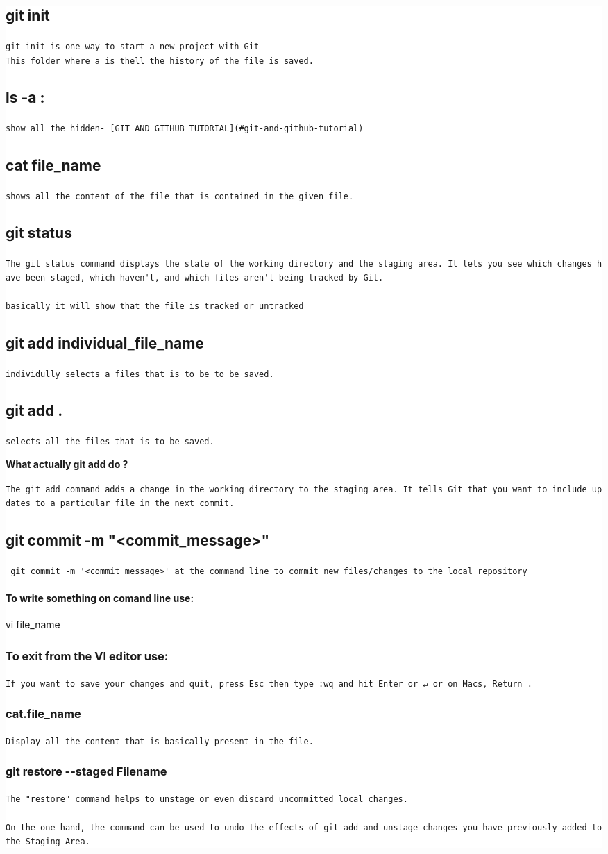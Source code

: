 

## git init
    git init is one way to start a new project with Git
    This folder where a is thell the history of the file is saved.

## ls -a : 
    show all the hidden- [GIT AND GITHUB TUTORIAL](#git-and-github-tutorial)

## cat file_name
    shows all the content of the file that is contained in the given file.

## git status
    The git status command displays the state of the working directory and the staging area. It lets you see which changes have been staged, which haven't, and which files aren't being tracked by Git.

    basically it will show that the file is tracked or untracked

## git add individual_file_name  
    individully selects a files that is to be to be saved.

## git add .
    selects all the files that is to be saved.

<strong>What actually git add do ?</strong>
    
    The git add command adds a change in the working directory to the staging area. It tells Git that you want to include updates to a particular file in the next commit.

## git commit -m "<commit_message>"
     git commit -m '<commit_message>' at the command line to commit new files/changes to the local repository

<h4>To write something on comand line use:</h4>
    vi file_name

### To exit from the VI editor use:

    If you want to save your changes and quit, press Esc then type :wq and hit Enter or ↵ or on Macs, Return .

### cat.file_name
    Display all the content that is basically present in the file.

### git restore --staged Filename

    The "restore" command helps to unstage or even discard uncommitted local changes.

    On the one hand, the command can be used to undo the effects of git add and unstage changes you have previously added to the Staging Area.
